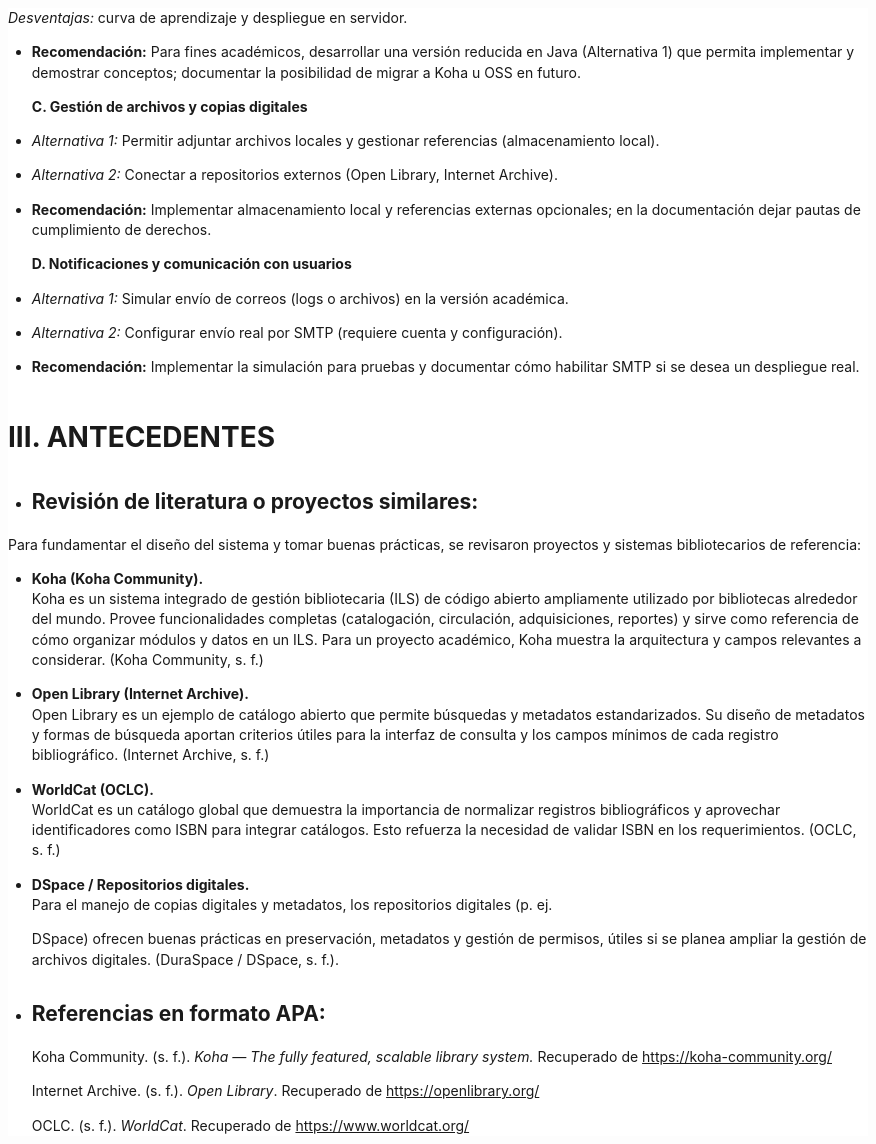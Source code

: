   *Desventajas:* curva de aprendizaje y despliegue en servidor.

- **Recomendación:** Para fines académicos, desarrollar una versión reducida en Java (Alternativa 1) que permita implementar y demostrar conceptos; documentar la posibilidad de migrar a Koha u OSS en futuro.

  **C. Gestión de archivos y copias digitales**

- *Alternativa 1:* Permitir adjuntar archivos locales y gestionar referencias (almacenamiento local).
- *Alternativa 2:* Conectar a repositorios externos (Open Library, Internet Archive).
- **Recomendación:** Implementar almacenamiento local y referencias externas opcionales; en la documentación dejar pautas de cumplimiento de derechos.

  **D. Notificaciones y comunicación con usuarios**

- *Alternativa 1:* Simular envío de correos (logs o archivos) en la versión académica.
- *Alternativa 2:* Configurar envío real por SMTP (requiere cuenta y configuración).
- **Recomendación:** Implementar la simulación para pruebas y documentar cómo habilitar SMTP si se desea un despliegue real.

# <a name="_toc209159891"></a><a name="_toc210329245"></a>**III. ANTECEDENTES**
- ## <a name="_toc209159892"></a><a name="_toc210329246"></a>**Revisión de literatura o proyectos similares:**
Para fundamentar el diseño del sistema y tomar buenas prácticas, se revisaron proyectos y sistemas bibliotecarios de referencia:

- **Koha (Koha Community).**\
  Koha es un sistema integrado de gestión bibliotecaria (ILS) de código abierto ampliamente utilizado por bibliotecas alrededor del mundo. Provee funcionalidades completas (catalogación, circulación, adquisiciones, reportes) y sirve como referencia de cómo organizar módulos y datos en un ILS. Para un proyecto académico, Koha muestra la arquitectura y campos relevantes a considerar. (Koha Community, s. f.)
- **Open Library (Internet Archive).**\
  Open Library es un ejemplo de catálogo abierto que permite búsquedas y metadatos estandarizados. Su diseño de metadatos y formas de búsqueda aportan criterios útiles para la interfaz de consulta y los campos mínimos de cada registro bibliográfico. (Internet Archive, s. f.)
- **WorldCat (OCLC).**\
  WorldCat es un catálogo global que demuestra la importancia de normalizar registros bibliográficos y aprovechar identificadores como ISBN para integrar catálogos. Esto refuerza la necesidad de validar ISBN en los requerimientos. (OCLC, s. f.)
- **DSpace / Repositorios digitales.**\
  Para el manejo de copias digitales y metadatos, los repositorios digitales (p. ej. 

  DSpace) ofrecen buenas prácticas en preservación, metadatos y gestión de permisos, útiles si se planea ampliar la gestión de archivos digitales. (DuraSpace / DSpace, s. f.).
- ## <a name="_toc209159893"></a><a name="_toc210329247"></a>**Referencias en formato APA:**
  Koha Community. (s. f.). *Koha — The fully featured, scalable library system.* Recuperado de https://koha-community.org/

  Internet Archive. (s. f.). *Open Library*. Recuperado de https://openlibrary.org/

  OCLC. (s. f.). *WorldCat*. Recuperado de https://www.worldcat.org/
